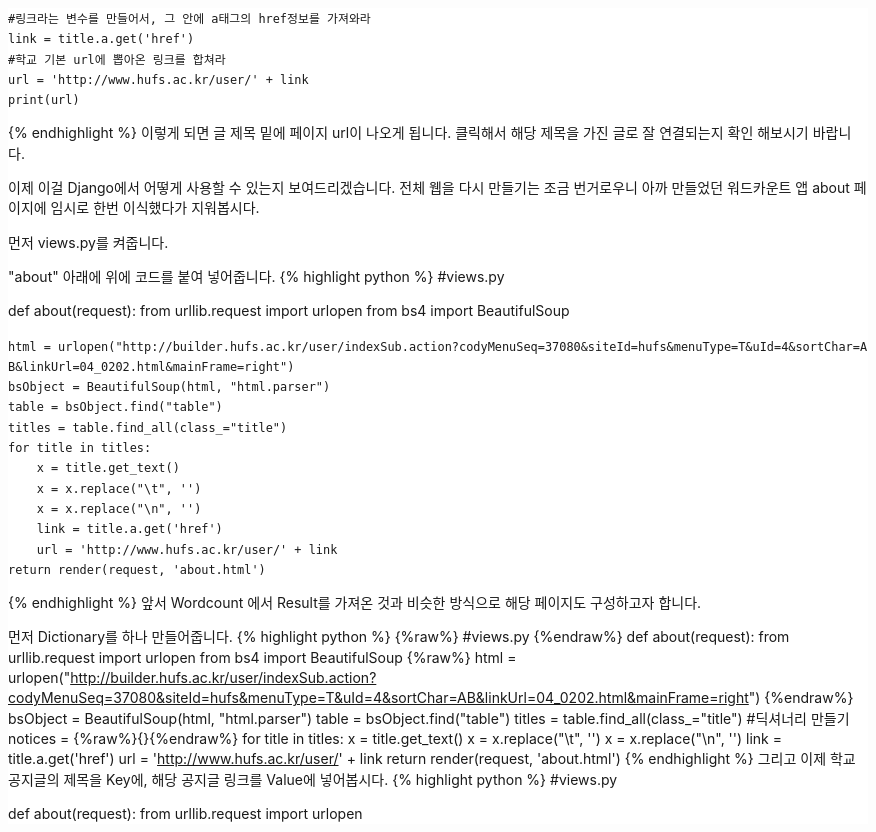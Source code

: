     #링크라는 변수를 만들어서, 그 안에 a태그의 href정보를 가져와라
    link = title.a.get('href')
    #학교 기본 url에 뽑아온 링크를 합쳐라
    url = 'http://www.hufs.ac.kr/user/' + link
    print(url)
{% endhighlight %}
이렇게 되면 글 제목 밑에 페이지 url이 나오게 됩니다. 클릭해서 해당 제목을 가진 글로 잘 연결되는지 확인 해보시기 바랍니다.

이제 이걸 Django에서 어떻게 사용할 수 있는지 보여드리겠습니다. 전체 웹을 다시 만들기는 조금 번거로우니 아까 만들었던 워드카운트 앱 about 페이지에 임시로 한번 이식했다가 지워봅시다. 

먼저 views.py를 켜줍니다.

"about" 아래에 위에 코드를 붙여 넣어줍니다.
{% highlight python %}
#views.py

def about(request):
    from urllib.request import urlopen
    from bs4 import BeautifulSoup

    html = urlopen("http://builder.hufs.ac.kr/user/indexSub.action?codyMenuSeq=37080&siteId=hufs&menuType=T&uId=4&sortChar=AB&linkUrl=04_0202.html&mainFrame=right")
    bsObject = BeautifulSoup(html, "html.parser")
    table = bsObject.find("table")
    titles = table.find_all(class_="title")
    for title in titles:
        x = title.get_text()
        x = x.replace("\t", '')
        x = x.replace("\n", '')
        link = title.a.get('href')
        url = 'http://www.hufs.ac.kr/user/' + link
    return render(request, 'about.html')
{% endhighlight %}
앞서 Wordcount 에서 Result를 가져온 것과 비슷한 방식으로 해당 페이지도 구성하고자 합니다. 

먼저 Dictionary를 하나 만들어줍니다.
{% highlight python %}
{%raw%}
#views.py
{%endraw%}
def about(request):
    from urllib.request import urlopen
    from bs4 import BeautifulSoup
    {%raw%}
    html = urlopen("http://builder.hufs.ac.kr/user/indexSub.action?codyMenuSeq=37080&siteId=hufs&menuType=T&uId=4&sortChar=AB&linkUrl=04_0202.html&mainFrame=right")
    {%endraw%}
    bsObject = BeautifulSoup(html, "html.parser")
    table = bsObject.find("table")
    titles = table.find_all(class_="title")
    #딕셔너리 만들기
    notices = {%raw%}{}{%endraw%}
    for title in titles:
        x = title.get_text()
        x = x.replace("\t", '')
        x = x.replace("\n", '')
        link = title.a.get('href')
        url = 'http://www.hufs.ac.kr/user/' + link
    return render(request, 'about.html')
{% endhighlight %}
그리고 이제 학교 공지글의 제목을 Key에, 해당 공지글 링크를 Value에 넣어봅시다. 
{% highlight python %}
#views.py

def about(request):
    from urllib.request import urlopen